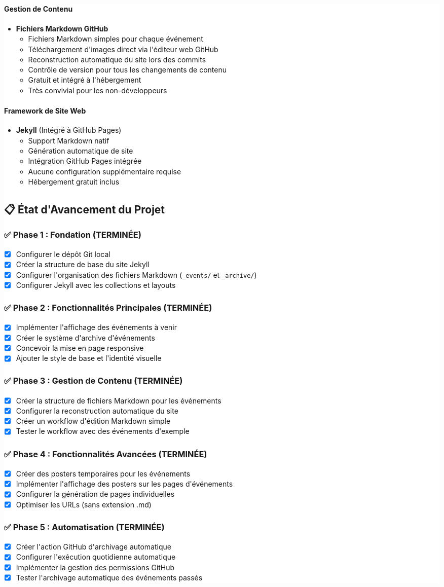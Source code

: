 #### Gestion de Contenu
- **Fichiers Markdown GitHub**
  - Fichiers Markdown simples pour chaque événement
  - Téléchargement d'images direct via l'éditeur web GitHub
  - Reconstruction automatique du site lors des commits
  - Contrôle de version pour tous les changements de contenu
  - Gratuit et intégré à l'hébergement
  - Très convivial pour les non-développeurs

#### Framework de Site Web
- **Jekyll** (Intégré à GitHub Pages)
  - Support Markdown natif
  - Génération automatique de site
  - Intégration GitHub Pages intégrée
  - Aucune configuration supplémentaire requise
  - Hébergement gratuit inclus

## 📋 État d'Avancement du Projet

### ✅ Phase 1 : Fondation (TERMINÉE)
- [x] Configurer le dépôt Git local
- [x] Créer la structure de base du site Jekyll
- [x] Configurer l'organisation des fichiers Markdown (`_events/` et `_archive/`)
- [x] Configurer Jekyll avec les collections et layouts

### ✅ Phase 2 : Fonctionnalités Principales (TERMINÉE)
- [x] Implémenter l'affichage des événements à venir
- [x] Créer le système d'archive d'événements
- [x] Concevoir la mise en page responsive
- [x] Ajouter le style de base et l'identité visuelle

### ✅ Phase 3 : Gestion de Contenu (TERMINÉE)
- [x] Créer la structure de fichiers Markdown pour les événements
- [x] Configurer la reconstruction automatique du site
- [x] Créer un workflow d'édition Markdown simple
- [x] Tester le workflow avec des événements d'exemple

### ✅ Phase 4 : Fonctionnalités Avancées (TERMINÉE)
- [x] Créer des posters temporaires pour les événements
- [x] Implémenter l'affichage des posters sur les pages d'événements
- [x] Configurer la génération de pages individuelles
- [x] Optimiser les URLs (sans extension .md)

### ✅ Phase 5 : Automatisation (TERMINÉE)
- [x] Créer l'action GitHub d'archivage automatique
- [x] Configurer l'exécution quotidienne automatique
- [x] Implémenter la gestion des permissions GitHub
- [x] Tester l'archivage automatique des événements passés
